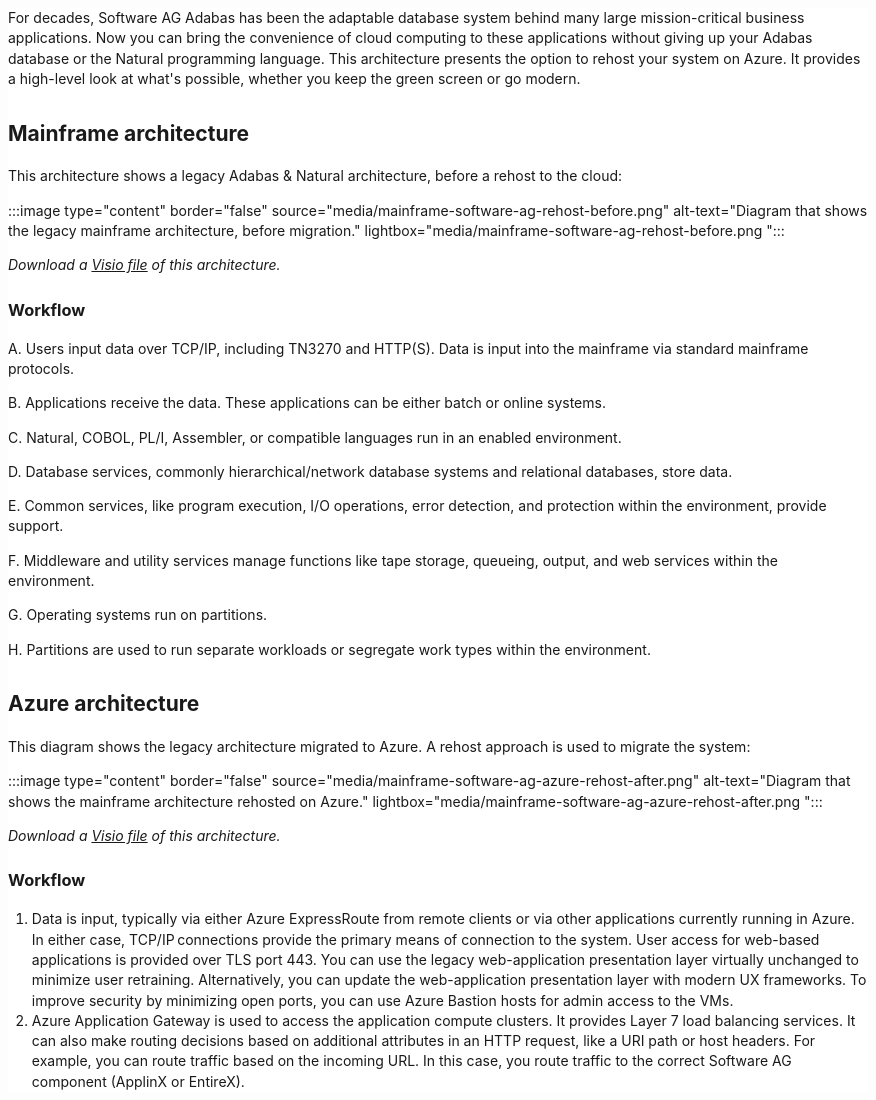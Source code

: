 For decades, Software AG Adabas has been the adaptable database system behind many large mission-critical business applications. Now you can bring the convenience of cloud computing to these applications without giving up your Adabas database or the Natural programming language. This architecture presents the option to rehost your system on Azure. It provides a high-level look at what's possible, whether you keep the green screen or go modern. 

## Mainframe architecture 

This architecture shows a legacy Adabas & Natural architecture, before a rehost to the cloud:

:::image type="content" border="false" source="media/mainframe-software-ag-rehost-before.png" alt-text="Diagram that shows the legacy mainframe architecture, before migration." lightbox="media/mainframe-software-ag-rehost-before.png ":::

*Download a [Visio file](https://arch-center.azureedge.net/mainframe-azure-rehost-before.vsdx) of this architecture.*

### Workflow

A. Users input data over TCP/IP, including TN3270 and HTTP(S). Data is input into the mainframe via standard mainframe protocols. 

B. Applications receive the data. These applications can be either batch or online systems. 

C. Natural, COBOL, PL/I, Assembler, or compatible languages run in an enabled environment. 

D. Database services, commonly hierarchical/network database systems and relational databases, store data.

E. Common services, like program execution, I/O operations, error detection, and protection within the environment, provide support. 

F. Middleware and utility services manage functions like tape storage, queueing, output, and web services within the environment. 

G. Operating systems run on partitions. 

H. Partitions are used to run separate workloads or segregate work types within the environment. 

## Azure architecture

This diagram shows the legacy architecture migrated to Azure. A rehost approach is used to migrate the system:

:::image type="content" border="false" source="media/mainframe-software-ag-azure-rehost-after.png" alt-text="Diagram that shows the mainframe architecture rehosted on Azure." lightbox="media/mainframe-software-ag-azure-rehost-after.png "::: 

*Download a [Visio file](https://arch-center.azureedge.net/mainframe-azure-rehost-after.vsdx) of this architecture.*

### Workflow

1. Data is input, typically via either Azure ExpressRoute from remote clients or via other applications currently running in Azure. In either case, TCP/IP connections provide the primary means of connection to the system. User access for web-based applications is provided over TLS port 443. You can use the legacy web-application presentation layer virtually unchanged to minimize user retraining. Alternatively, you can update the web-application presentation layer with modern UX frameworks. To improve security by minimizing open ports, you can use Azure Bastion hosts for admin access to the VMs.
1. Azure Application Gateway is used to access the application compute clusters. It provides Layer 7 load balancing services. It can also make routing decisions based on additional attributes in an HTTP request, like a URI path or host headers. For example, you can route traffic based on the incoming URL. In this case, you route traffic to the correct Software AG component (ApplinX or EntireX). 